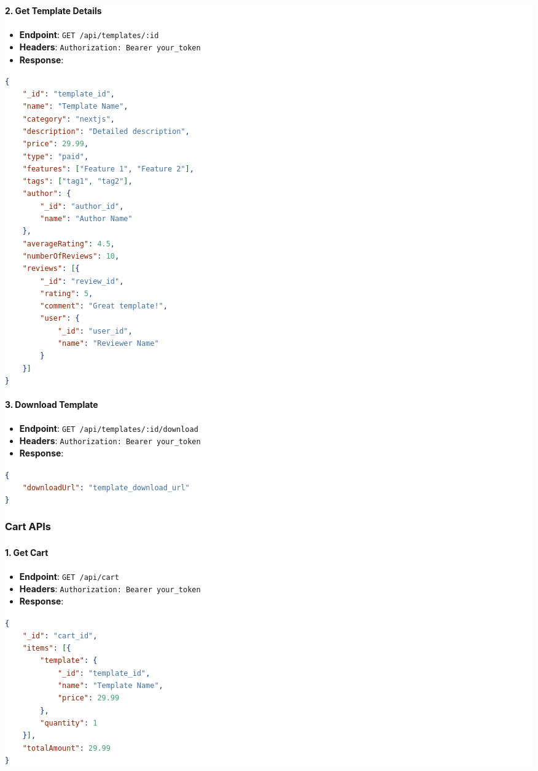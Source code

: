 #### 2. Get Template Details
- **Endpoint**: `GET /api/templates/:id`
- **Headers**: `Authorization: Bearer your_token`
- **Response**:
```json
{
    "_id": "template_id",
    "name": "Template Name",
    "category": "nextjs",
    "description": "Detailed description",
    "price": 29.99,
    "type": "paid",
    "features": ["Feature 1", "Feature 2"],
    "tags": ["tag1", "tag2"],
    "author": {
        "_id": "author_id",
        "name": "Author Name"
    },
    "averageRating": 4.5,
    "numberOfReviews": 10,
    "reviews": [{
        "_id": "review_id",
        "rating": 5,
        "comment": "Great template!",
        "user": {
            "_id": "user_id",
            "name": "Reviewer Name"
        }
    }]
}
```

#### 3. Download Template
- **Endpoint**: `GET /api/templates/:id/download`
- **Headers**: `Authorization: Bearer your_token`
- **Response**:
```json
{
    "downloadUrl": "template_download_url"
}
```

### Cart APIs

#### 1. Get Cart
- **Endpoint**: `GET /api/cart`
- **Headers**: `Authorization: Bearer your_token`
- **Response**:
```json
{
    "_id": "cart_id",
    "items": [{
        "template": {
            "_id": "template_id",
            "name": "Template Name",
            "price": 29.99
        },
        "quantity": 1
    }],
    "totalAmount": 29.99
}
```

